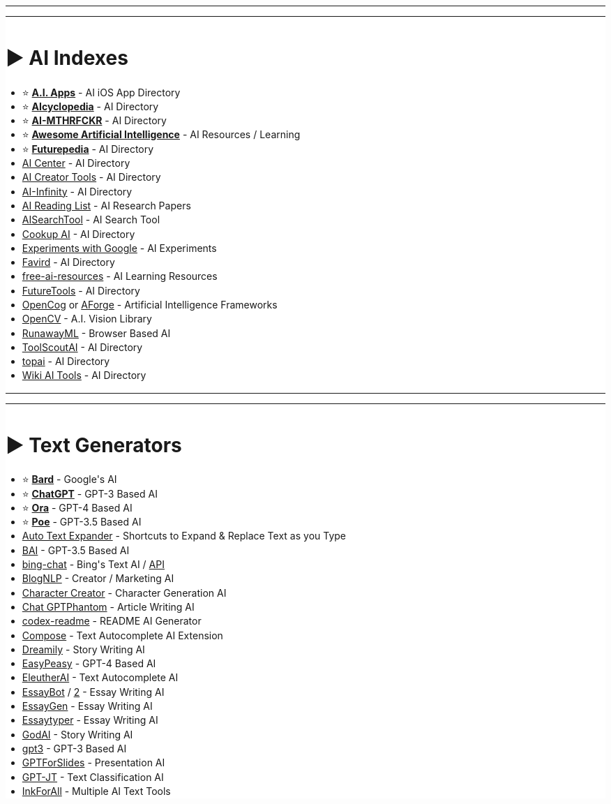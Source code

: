 ***
***

# ► AI Indexes

* ⭐ **[A.I. Apps](https://appraven.net/collection.php?listId=63b5eef1904afd2a981cead0)** - AI iOS App Directory
* ⭐ **[AIcyclopedia](https://www.aicyclopedia.com/)** - AI Directory
* ⭐ **[AI-MTHRFCKR](https://github.com/whoisdsmith/AI-MTHRFCKR)** - AI Directory
* ⭐ **[Awesome Artificial Intelligence](https://github.com/owainlewis/awesome-artificial-intelligence#free-content)** - AI Resources / Learning
* ⭐ **[Futurepedia](https://www.futurepedia.io/)** - AI Directory
* [AI Center](https://www.aicenter.ai/) - AI Directory
* [AI Creator Tools](https://library.phygital.plus/) - AI Directory
* [AI-Infinity](https://github.com/meetpateltech/AI-Infinity) - AI Directory
* [AI Reading List](https://docs.google.com/document/d/1bEQM1W-1fzSVWNbS4ne5PopB2b7j8zD4Jc3nm4rbK-U/) - AI Research Papers
* [AISearchTool](https://www.aisearchtool.com/) - AI Search Tool
* [Cookup AI](https://cookup.ai/) - AI Directory
* [Experiments with Google](https://experiments.withgoogle.com/collection/ai) - AI Experiments
* [Favird](https://favird.com/) - AI Directory
* [free-ai-resources](https://github.com/mrsaeeddev/free-ai-resources) - AI Learning Resources
* [FutureTools](https://www.futuretools.io/?pricing-model=free) - AI Directory
* [OpenCog](https://opencog.org/) or [AForge](https://github.com/andrewkirillov/AForge.NET) - Artificial Intelligence Frameworks
* [OpenCV](https://opencv.org/) - A.I. Vision Library
* [RunawayML](https://runwayml.com/) - Browser Based AI
* [ToolScoutAI](https://toolscout.ai/) - AI Directory
* [topai](https://topai.tools/) - AI Directory
* [Wiki AI Tools](https://www.wikiaitools.com/) - AI Directory

***
***

# ► Text Generators

* ⭐ **[Bard](https://bard.google.com/)** - Google's AI
* ⭐ **[ChatGPT](https://chat.openai.com/)** - GPT-3 Based AI
* ⭐ **[Ora](https://ora.sh/openai/gpt4)** - GPT-4 Based AI
* ⭐ **[Poe](https://poe.com/)** - GPT-3.5 Based AI
* [Auto Text Expander](https://pastebin.com/TFPRieVN) - Shortcuts to Expand & Replace Text as you Type 
* [BAI](https://chatbot.theb.ai/) - GPT-3.5 Based AI
* [bing-chat](https://github.com/transitive-bullshit/bing-chat) - Bing's Text AI / [API](https://github.com/acheong08/EdgeGPT)
* [BlogNLP](https://www.blognlp.com/) - Creator / Marketing AI
* [Character Creator](https://oobabooga.github.io/character-creator) - Character Generation AI
* [Chat GPTPhantom](https://chatgpt-phantom.vercel.app/) - Article Writing AI
* [codex-readme](https://github.com/tom-doerr/codex-readme) - README AI Generator
* [Compose](https://www.compose.ai/) - Text Autocomplete AI Extension
* [Dreamily](https://dreamily.ai/) - Story Writing AI
* [EasyPeasy](https://easy-peasy.ai/) - GPT-4 Based AI
* [EleutherAI](https://6b.eleuther.ai/) - Text Autocomplete AI
* [EssayBot](https://www.essaybot.com/) / [2](https://www.essayaibot.com/) - Essay Writing AI
* [EssayGen](https://github.com/daijro/EssayGen/) - Essay Writing AI
* [Essaytyper](http://www.essaytyper.com/) - Essay Writing AI
* [GodAI](https://awk.itch.io/godai) - Story Writing AI
* [gpt3](https://gpt3.ethio-tech.com/) - GPT-3 Based AI
* [GPTForSlides](https://www.gptforslides.app/) - Presentation AI
* [GPT-JT](https://huggingface.co/togethercomputer/GPT-JT-6B-v1) - Text Classification AI
* [InkForAll](https://app.inkforall.com/tools) - Multiple AI Text Tools